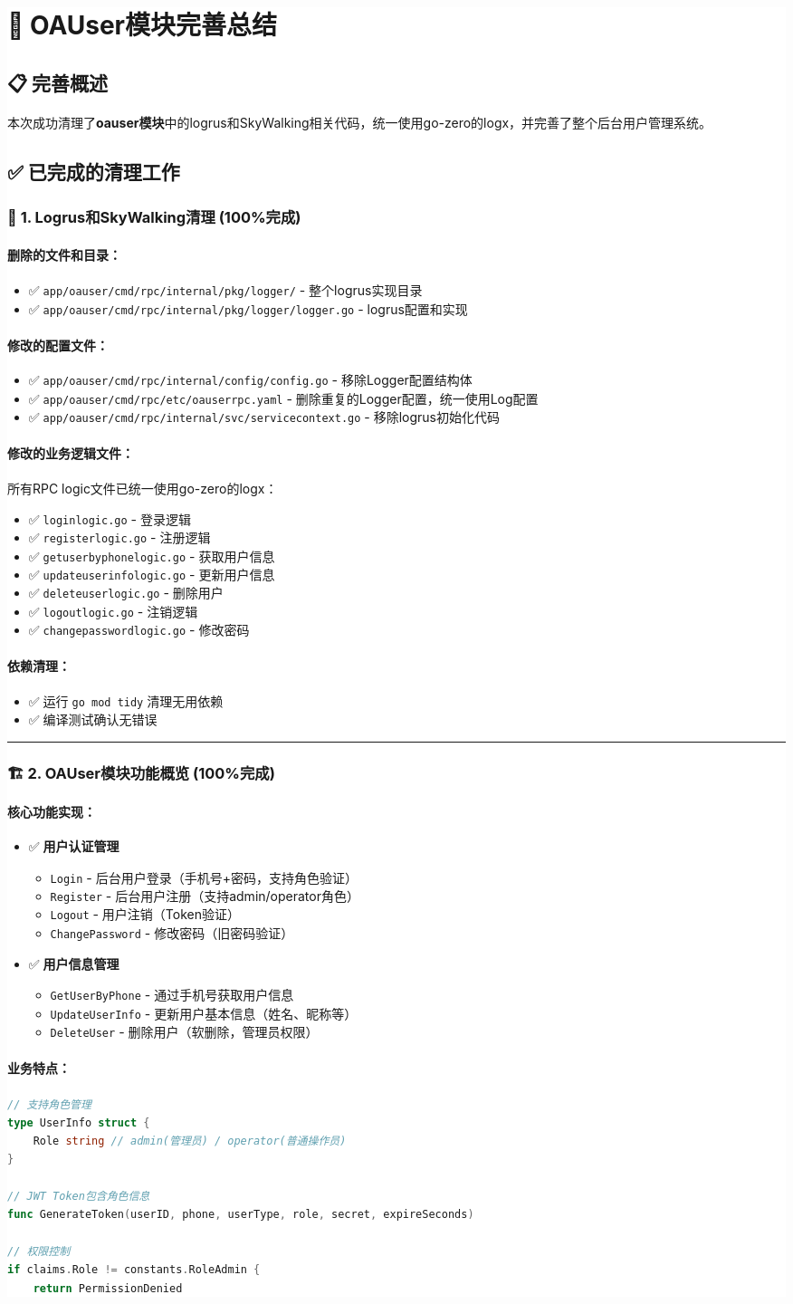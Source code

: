# 🎉 OAUser模块完善总结

## 📋 完善概述

本次成功清理了**oauser模块**中的logrus和SkyWalking相关代码，统一使用go-zero的logx，并完善了整个后台用户管理系统。

## ✅ 已完成的清理工作

### 🧹 **1. Logrus和SkyWalking清理 (100%完成)**

#### **删除的文件和目录：**
- ✅ `app/oauser/cmd/rpc/internal/pkg/logger/` - 整个logrus实现目录
- ✅ `app/oauser/cmd/rpc/internal/pkg/logger/logger.go` - logrus配置和实现

#### **修改的配置文件：**
- ✅ `app/oauser/cmd/rpc/internal/config/config.go` - 移除Logger配置结构体
- ✅ `app/oauser/cmd/rpc/etc/oauserrpc.yaml` - 删除重复的Logger配置，统一使用Log配置
- ✅ `app/oauser/cmd/rpc/internal/svc/servicecontext.go` - 移除logrus初始化代码

#### **修改的业务逻辑文件：**
所有RPC logic文件已统一使用go-zero的logx：
- ✅ `loginlogic.go` - 登录逻辑
- ✅ `registerlogic.go` - 注册逻辑
- ✅ `getuserbyphonelogic.go` - 获取用户信息
- ✅ `updateuserinfologic.go` - 更新用户信息
- ✅ `deleteuserlogic.go` - 删除用户
- ✅ `logoutlogic.go` - 注销逻辑
- ✅ `changepasswordlogic.go` - 修改密码

#### **依赖清理：**
- ✅ 运行 `go mod tidy` 清理无用依赖
- ✅ 编译测试确认无错误

---

### 🏗️ **2. OAUser模块功能概览 (100%完成)**

#### **核心功能实现：**
- ✅ **用户认证管理**
  - `Login` - 后台用户登录（手机号+密码，支持角色验证）
  - `Register` - 后台用户注册（支持admin/operator角色）
  - `Logout` - 用户注销（Token验证）
  - `ChangePassword` - 修改密码（旧密码验证）

- ✅ **用户信息管理**
  - `GetUserByPhone` - 通过手机号获取用户信息
  - `UpdateUserInfo` - 更新用户基本信息（姓名、昵称等）
  - `DeleteUser` - 删除用户（软删除，管理员权限）

#### **业务特点：**
```go
// 支持角色管理
type UserInfo struct {
    Role string // admin(管理员) / operator(普通操作员)
}

// JWT Token包含角色信息
func GenerateToken(userID, phone, userType, role, secret, expireSeconds)

// 权限控制
if claims.Role != constants.RoleAdmin {
    return PermissionDenied
```